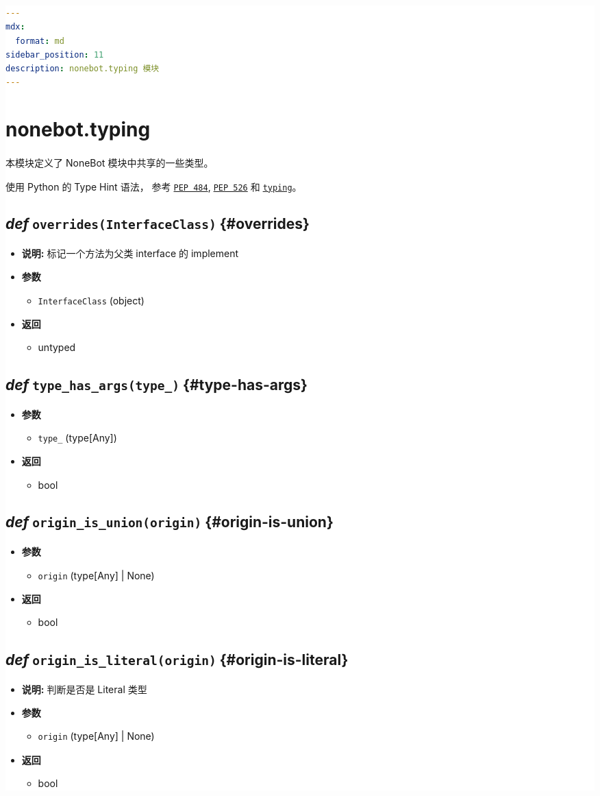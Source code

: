 ```yaml
---
mdx:
  format: md
sidebar_position: 11
description: nonebot.typing 模块
---
```


# nonebot.typing

本模块定义了 NoneBot 模块中共享的一些类型。

使用 Python 的 Type Hint 语法，
参考 [`PEP 484`](https://www.python.org/dev/peps/pep-0484/),
[`PEP 526`](https://www.python.org/dev/peps/pep-0526/) 和
[`typing`](https://docs.python.org/3/library/typing.html)。

## _def_ `overrides(InterfaceClass)` {#overrides}

- **说明:** 标记一个方法为父类 interface 的 implement

- **参数**
  - `InterfaceClass` (object)

- **返回**
  - untyped

## _def_ `type_has_args(type_)` {#type-has-args}

- **参数**
  - `type_` (type[Any])

- **返回**
  - bool

## _def_ `origin_is_union(origin)` {#origin-is-union}

- **参数**
  - `origin` (type[Any] | None)

- **返回**
  - bool

## _def_ `origin_is_literal(origin)` {#origin-is-literal}

- **说明:** 判断是否是 Literal 类型

- **参数**
  - `origin` (type[Any] | None)

- **返回**
  - bool
